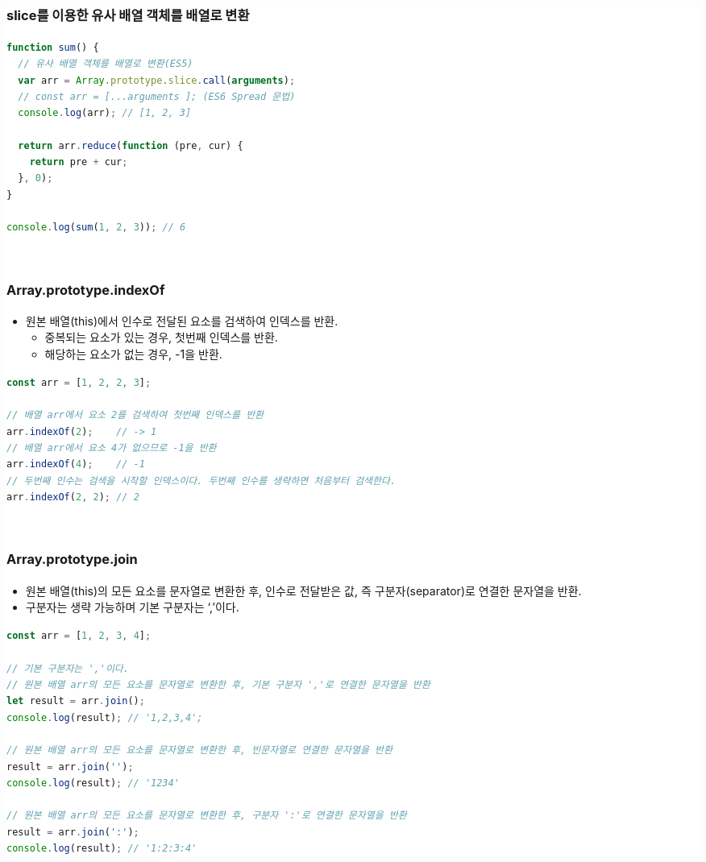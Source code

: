 ### slice를 이용한 유사 배열 객체를 배열로 변환 <a id="change-slice"></a>

~~~javascript
function sum() {
  // 유사 배열 객체를 배열로 변환(ES5)
  var arr = Array.prototype.slice.call(arguments);
  // const arr = [...arguments ]; (ES6 Spread 문법)
  console.log(arr); // [1, 2, 3]

  return arr.reduce(function (pre, cur) {
    return pre + cur;
  }, 0);
}

console.log(sum(1, 2, 3)); // 6
~~~

<br/>

### Array.prototype.indexOf <a id="indexof"></a>

- 원본 배열(this)에서 인수로 전달된 요소를 검색하여 인덱스를 반환.
  - 중복되는 요소가 있는 경우, 첫번째 인덱스를 반환.
  - 해당하는 요소가 없는 경우, -1을 반환.

```javascript
const arr = [1, 2, 2, 3];

// 배열 arr에서 요소 2를 검색하여 첫번째 인덱스를 반환
arr.indexOf(2);    // -> 1
// 배열 arr에서 요소 4가 없으므로 -1을 반환
arr.indexOf(4);    // -1
// 두번째 인수는 검색을 시작할 인덱스이다. 두번째 인수를 생략하면 처음부터 검색한다.
arr.indexOf(2, 2); // 2
```

<br/>

### Array.prototype.join <a id="join"></a>

- 원본 배열(this)의 모든 요소를 문자열로 변환한 후, 인수로 전달받은 값, 즉 구분자(separator)로 연결한 문자열을 반환. 
- 구분자는 생략 가능하며 기본 구분자는 ‘,’이다.

~~~javascript
const arr = [1, 2, 3, 4];

// 기본 구분자는 ','이다.
// 원본 배열 arr의 모든 요소를 문자열로 변환한 후, 기본 구분자 ','로 연결한 문자열을 반환
let result = arr.join();
console.log(result); // '1,2,3,4';

// 원본 배열 arr의 모든 요소를 문자열로 변환한 후, 빈문자열로 연결한 문자열을 반환
result = arr.join('');
console.log(result); // '1234'

// 원본 배열 arr의 모든 요소를 문자열로 변환한 후, 구분자 ':'로 연결한 문자열을 반환
result = arr.join(':');
console.log(result); // '1:2:3:4'
~~~

